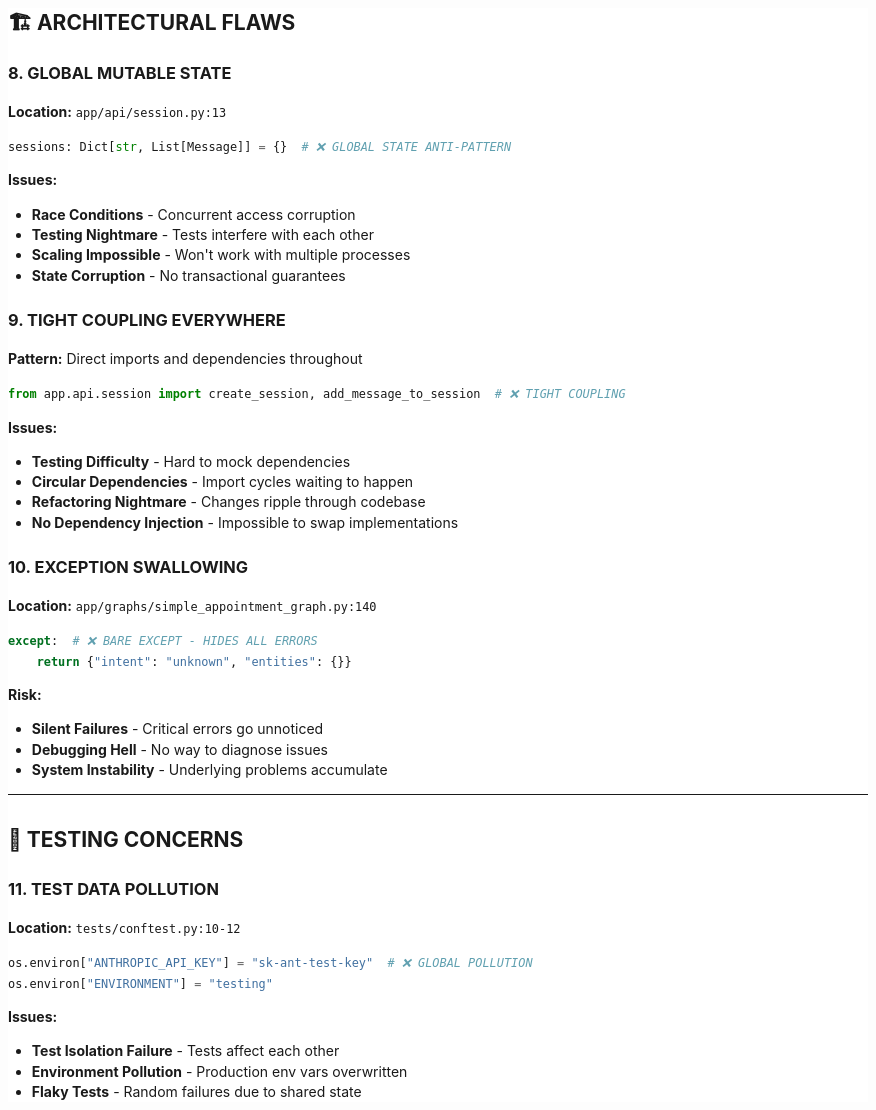 
## 🏗️ **ARCHITECTURAL FLAWS**

### 8. **GLOBAL MUTABLE STATE**
**Location:** `app/api/session.py:13`
```python
sessions: Dict[str, List[Message]] = {}  # ❌ GLOBAL STATE ANTI-PATTERN
```
**Issues:**
- **Race Conditions** - Concurrent access corruption
- **Testing Nightmare** - Tests interfere with each other
- **Scaling Impossible** - Won't work with multiple processes
- **State Corruption** - No transactional guarantees

### 9. **TIGHT COUPLING EVERYWHERE**
**Pattern:** Direct imports and dependencies throughout
```python
from app.api.session import create_session, add_message_to_session  # ❌ TIGHT COUPLING
```
**Issues:**
- **Testing Difficulty** - Hard to mock dependencies
- **Circular Dependencies** - Import cycles waiting to happen
- **Refactoring Nightmare** - Changes ripple through codebase
- **No Dependency Injection** - Impossible to swap implementations

### 10. **EXCEPTION SWALLOWING**
**Location:** `app/graphs/simple_appointment_graph.py:140`
```python
except:  # ❌ BARE EXCEPT - HIDES ALL ERRORS
    return {"intent": "unknown", "entities": {}}
```
**Risk:**
- **Silent Failures** - Critical errors go unnoticed
- **Debugging Hell** - No way to diagnose issues
- **System Instability** - Underlying problems accumulate

---

## 🧪 **TESTING CONCERNS**

### 11. **TEST DATA POLLUTION**
**Location:** `tests/conftest.py:10-12`
```python
os.environ["ANTHROPIC_API_KEY"] = "sk-ant-test-key"  # ❌ GLOBAL POLLUTION
os.environ["ENVIRONMENT"] = "testing"
```
**Issues:**
- **Test Isolation Failure** - Tests affect each other
- **Environment Pollution** - Production env vars overwritten
- **Flaky Tests** - Random failures due to shared state

